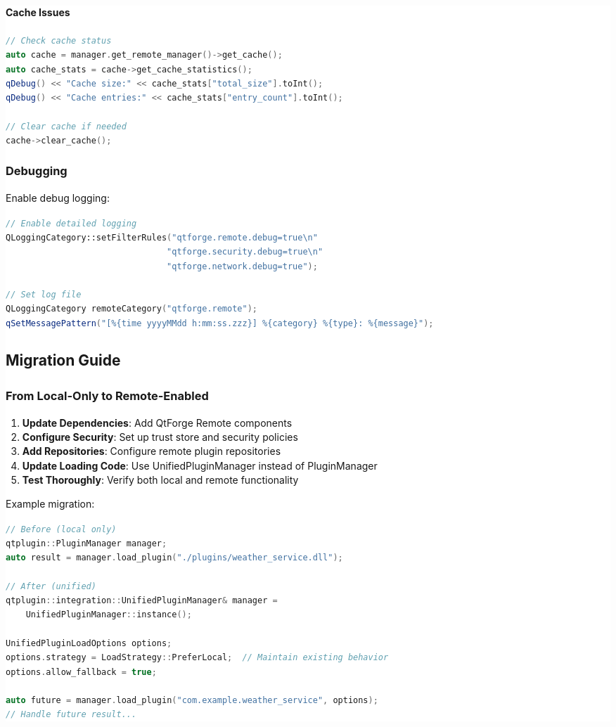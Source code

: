#### Cache Issues

```cpp
// Check cache status
auto cache = manager.get_remote_manager()->get_cache();
auto cache_stats = cache->get_cache_statistics();
qDebug() << "Cache size:" << cache_stats["total_size"].toInt();
qDebug() << "Cache entries:" << cache_stats["entry_count"].toInt();

// Clear cache if needed
cache->clear_cache();
```

### Debugging

Enable debug logging:

```cpp
// Enable detailed logging
QLoggingCategory::setFilterRules("qtforge.remote.debug=true\n"
                                "qtforge.security.debug=true\n"
                                "qtforge.network.debug=true");

// Set log file
QLoggingCategory remoteCategory("qtforge.remote");
qSetMessagePattern("[%{time yyyyMMdd h:mm:ss.zzz}] %{category} %{type}: %{message}");
```

## Migration Guide

### From Local-Only to Remote-Enabled

1. **Update Dependencies**: Add QtForge Remote components
2. **Configure Security**: Set up trust store and security policies
3. **Add Repositories**: Configure remote plugin repositories
4. **Update Loading Code**: Use UnifiedPluginManager instead of PluginManager
5. **Test Thoroughly**: Verify both local and remote functionality

Example migration:

```cpp
// Before (local only)
qtplugin::PluginManager manager;
auto result = manager.load_plugin("./plugins/weather_service.dll");

// After (unified)
qtplugin::integration::UnifiedPluginManager& manager =
    UnifiedPluginManager::instance();

UnifiedPluginLoadOptions options;
options.strategy = LoadStrategy::PreferLocal;  // Maintain existing behavior
options.allow_fallback = true;

auto future = manager.load_plugin("com.example.weather_service", options);
// Handle future result...
```
